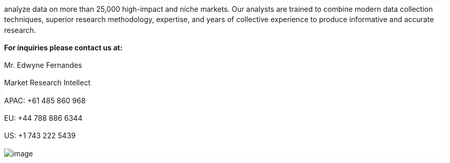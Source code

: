 analyze data on more than 25,000 high-impact and niche markets. Our analysts are trained to combine modern data collection techniques, superior research methodology, expertise, and years of collective experience to produce informative and accurate research.</span></p><p><strong>For inquiries please contact us at:</strong></p><p>Mr. Edwyne Fernandes</p><p>Market Research Intellect</p><p>APAC: +61 485 860 968</p><p>EU: +44 788 886 6344</p><p>US: +1 743 222 5439</p>
![image](https://github.com/user-attachments/assets/1220dbf9-c5d3-455e-a307-f142aab7e62e)

